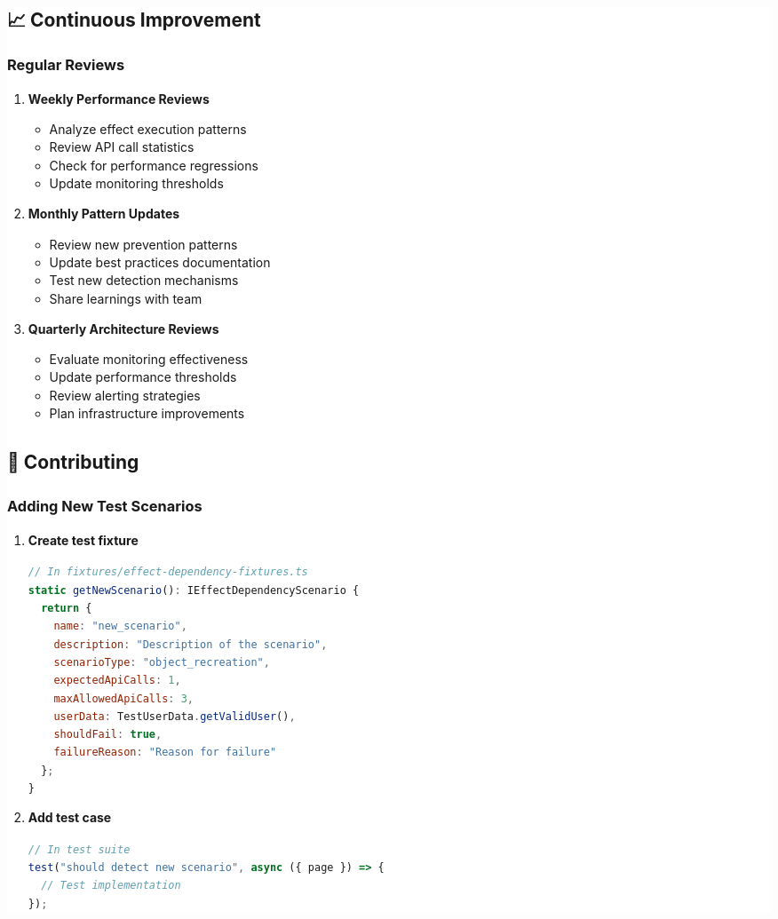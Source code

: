 ## 📈 Continuous Improvement

### Regular Reviews

1. **Weekly Performance Reviews**
   - Analyze effect execution patterns
   - Review API call statistics
   - Check for performance regressions
   - Update monitoring thresholds

2. **Monthly Pattern Updates**
   - Review new prevention patterns
   - Update best practices documentation
   - Test new detection mechanisms
   - Share learnings with team

3. **Quarterly Architecture Reviews**
   - Evaluate monitoring effectiveness
   - Update performance thresholds
   - Review alerting strategies
   - Plan infrastructure improvements

## 🤝 Contributing

### Adding New Test Scenarios

1. **Create test fixture**

   ```javascript
   // In fixtures/effect-dependency-fixtures.ts
   static getNewScenario(): IEffectDependencyScenario {
     return {
       name: "new_scenario",
       description: "Description of the scenario",
       scenarioType: "object_recreation",
       expectedApiCalls: 1,
       maxAllowedApiCalls: 3,
       userData: TestUserData.getValidUser(),
       shouldFail: true,
       failureReason: "Reason for failure"
     };
   }
   ```

2. **Add test case**

   ```javascript
   // In test suite
   test("should detect new scenario", async ({ page }) => {
     // Test implementation
   });
   ```
